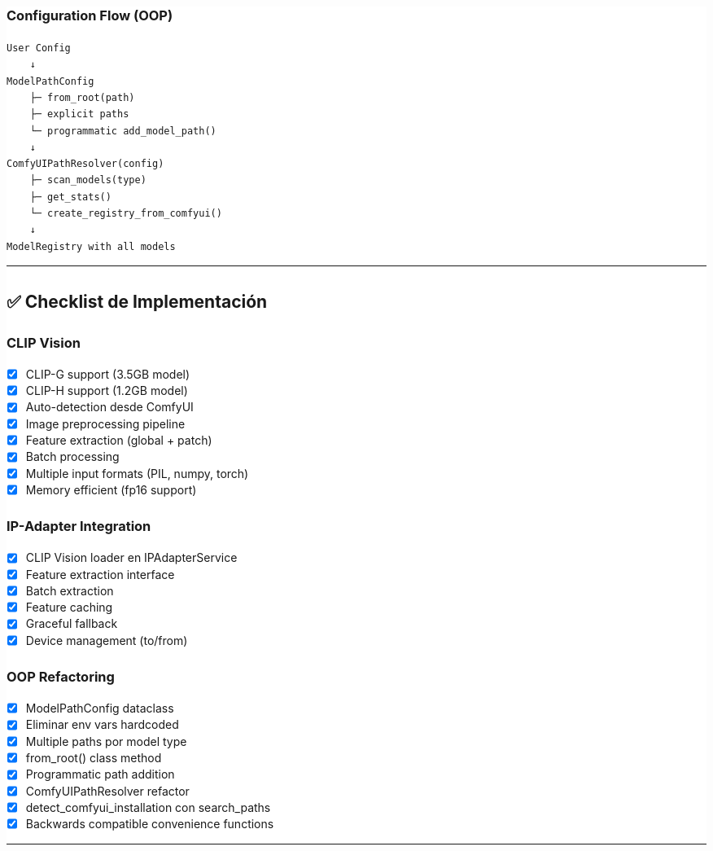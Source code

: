 ### Configuration Flow (OOP)

```
User Config
    ↓
ModelPathConfig
    ├─ from_root(path)
    ├─ explicit paths
    └─ programmatic add_model_path()
    ↓
ComfyUIPathResolver(config)
    ├─ scan_models(type)
    ├─ get_stats()
    └─ create_registry_from_comfyui()
    ↓
ModelRegistry with all models
```

---

## ✅ Checklist de Implementación

### CLIP Vision

- [x] CLIP-G support (3.5GB model)
- [x] CLIP-H support (1.2GB model)
- [x] Auto-detection desde ComfyUI
- [x] Image preprocessing pipeline
- [x] Feature extraction (global + patch)
- [x] Batch processing
- [x] Multiple input formats (PIL, numpy, torch)
- [x] Memory efficient (fp16 support)

### IP-Adapter Integration

- [x] CLIP Vision loader en IPAdapterService
- [x] Feature extraction interface
- [x] Batch extraction
- [x] Feature caching
- [x] Graceful fallback
- [x] Device management (to/from)

### OOP Refactoring

- [x] ModelPathConfig dataclass
- [x] Eliminar env vars hardcoded
- [x] Multiple paths por model type
- [x] from_root() class method
- [x] Programmatic path addition
- [x] ComfyUIPathResolver refactor
- [x] detect_comfyui_installation con search_paths
- [x] Backwards compatible convenience functions

---